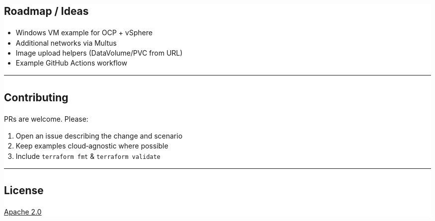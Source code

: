 
## Roadmap / Ideas

* Windows VM example for OCP + vSphere
* Additional networks via Multus
* Image upload helpers (DataVolume/PVC from URL)
* Example GitHub Actions workflow

---

## Contributing

PRs are welcome. Please:

1. Open an issue describing the change and scenario
2. Keep examples cloud‑agnostic where possible
3. Include `terraform fmt` & `terraform validate`

---

## License

[Apache 2.0](./LICENSE)
